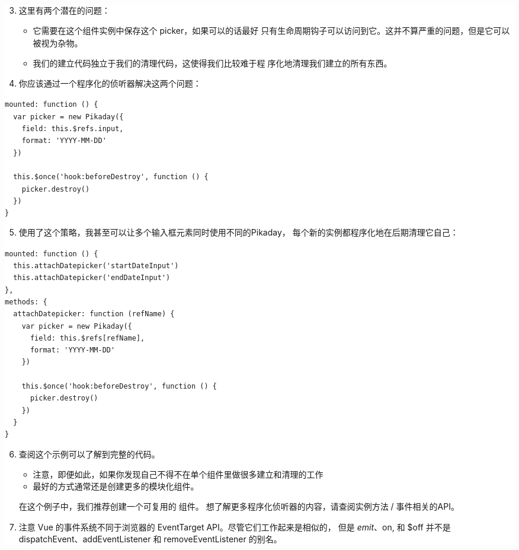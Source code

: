 ```
```

3. 这里有两个潜在的问题：

	- 它需要在这个组件实例中保存这个 picker，如果可以的话最好
    只有生命周期钩子可以访问到它。这并不算严重的问题，但是它可以被视为杂物。

	- 我们的建立代码独立于我们的清理代码，这使得我们比较难于程
    序化地清理我们建立的所有东西。

4. 你应该通过一个程序化的侦听器解决这两个问题：

```
mounted: function () {
  var picker = new Pikaday({
    field: this.$refs.input,
    format: 'YYYY-MM-DD'
  })

  this.$once('hook:beforeDestroy', function () {
    picker.destroy()
  })
}
```

5. 使用了这个策略，我甚至可以让多个输入框元素同时使用不同的Pikaday，
每个新的实例都程序化地在后期清理它自己：

```
mounted: function () {
  this.attachDatepicker('startDateInput')
  this.attachDatepicker('endDateInput')
},
methods: {
  attachDatepicker: function (refName) {
    var picker = new Pikaday({
      field: this.$refs[refName],
      format: 'YYYY-MM-DD'
    })

    this.$once('hook:beforeDestroy', function () {
      picker.destroy()
    })
  }
}
```

6. 查阅这个示例可以了解到完整的代码。
	- 注意，即便如此，如果你发现自己不得不在单个组件里做很多建立和清理的工作
	- 最好的方式通常还是创建更多的模块化组件。
	
	在这个例子中，我们推荐创建一个可复用的 <input-datepicker> 组件。
想了解更多程序化侦听器的内容，请查阅实例方法 / 事件相关的API。

7. 注意 Vue 的事件系统不同于浏览器的 EventTarget API。尽管它们工作起来是相似的，
但是 $emit、$on, 和 $off 并不是dispatchEvent、addEventListener 和 removeEventListener 的别名。
